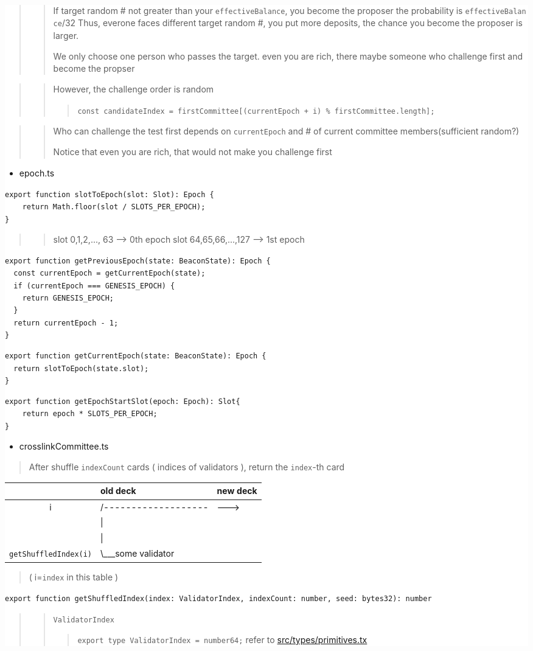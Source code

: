 >>If target random # not greater than your `effectiveBalance`, you become the proposer
>>the probability is `effectiveBalance`/32
>>Thus, everone faces different target random #, you put more deposits, the chance you become the proposer is larger.
>> 
>>We only choose one person who passes the target.
>>even you are rich, there maybe someone who challenge first and become the propser

>>However, the challenge order is random
>>>`const candidateIndex = firstCommittee[(currentEpoch + i) % firstCommittee.length];` 

>>Who can challenge the test first depends on `currentEpoch` and # of current committee members(sufficient random?)
>>
>>Notice that even you are rich, that would not make you challenge first

- epoch.ts
>
    export function slotToEpoch(slot: Slot): Epoch {
        return Math.floor(slot / SLOTS_PER_EPOCH);
    }
>> slot 0,1,2,..., 63 --> 0th epoch
>> slot 64,65,66,...,127 --> 1st epoch 
>
    export function getPreviousEpoch(state: BeaconState): Epoch {
      const currentEpoch = getCurrentEpoch(state);
      if (currentEpoch === GENESIS_EPOCH) {
        return GENESIS_EPOCH;
      }
      return currentEpoch - 1;
    }
    
>
    export function getCurrentEpoch(state: BeaconState): Epoch {
      return slotToEpoch(state.slot);
    }
>
    export function getEpochStartSlot(epoch: Epoch): Slot{
        return epoch * SLOTS_PER_EPOCH;
    }
- crosslinkCommittee.ts
>After shuffle `indexCount` cards ( indices of validators ), return the `index`-th card

|                     | old deck              | new deck |
|:-------------------:|:----------------------|----------|
| i                   |   /-------------------|--->      |
|                     |  \|                   |          |
|                     |  \|                   |          |
|`getShuffledIndex(i)`|  \\___some validator  |          |
>( i=`index` in this table )
>
	export function getShuffledIndex(index: ValidatorIndex, indexCount: number, seed: bytes32): number 
>>`ValidatorIndex`
>>>`export type ValidatorIndex = number64;`
>>>refer to [src/types/primitives.tx]()
